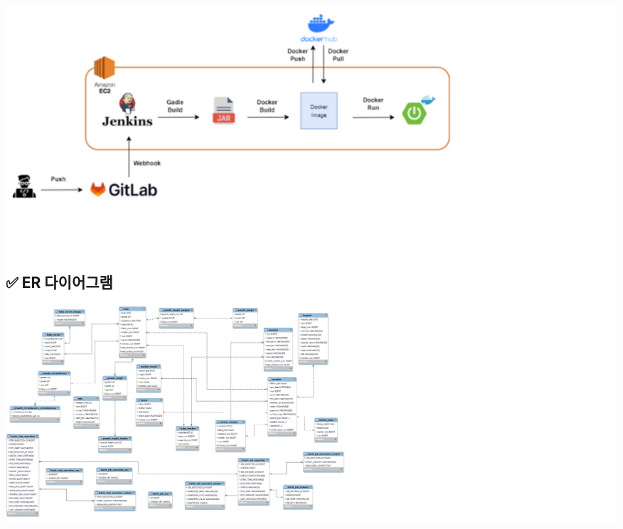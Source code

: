 <img src='assets/파이프라인.png' height=300px>

<br>
<br>
<br>
    
## ✅ ER 다이어그램
<img src='assets/erd.png' height=300px>
